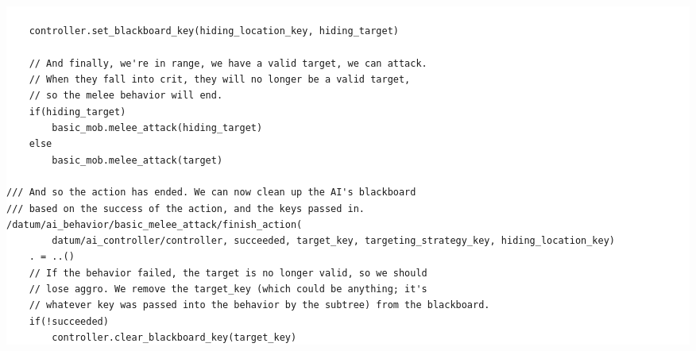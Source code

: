 ```dm

	controller.set_blackboard_key(hiding_location_key, hiding_target)

	// And finally, we're in range, we have a valid target, we can attack.
	// When they fall into crit, they will no longer be a valid target,
	// so the melee behavior will end.
	if(hiding_target)
		basic_mob.melee_attack(hiding_target)
	else
		basic_mob.melee_attack(target)

/// And so the action has ended. We can now clean up the AI's blackboard
/// based on the success of the action, and the keys passed in.
/datum/ai_behavior/basic_melee_attack/finish_action(
		datum/ai_controller/controller, succeeded, target_key, targeting_strategy_key, hiding_location_key)
	. = ..()
	// If the behavior failed, the target is no longer valid, so we should
	// lose aggro. We remove the target_key (which could be anything; it's
	// whatever key was passed into the behavior by the subtree) from the blackboard.
	if(!succeeded)
		controller.clear_blackboard_key(target_key)
```

